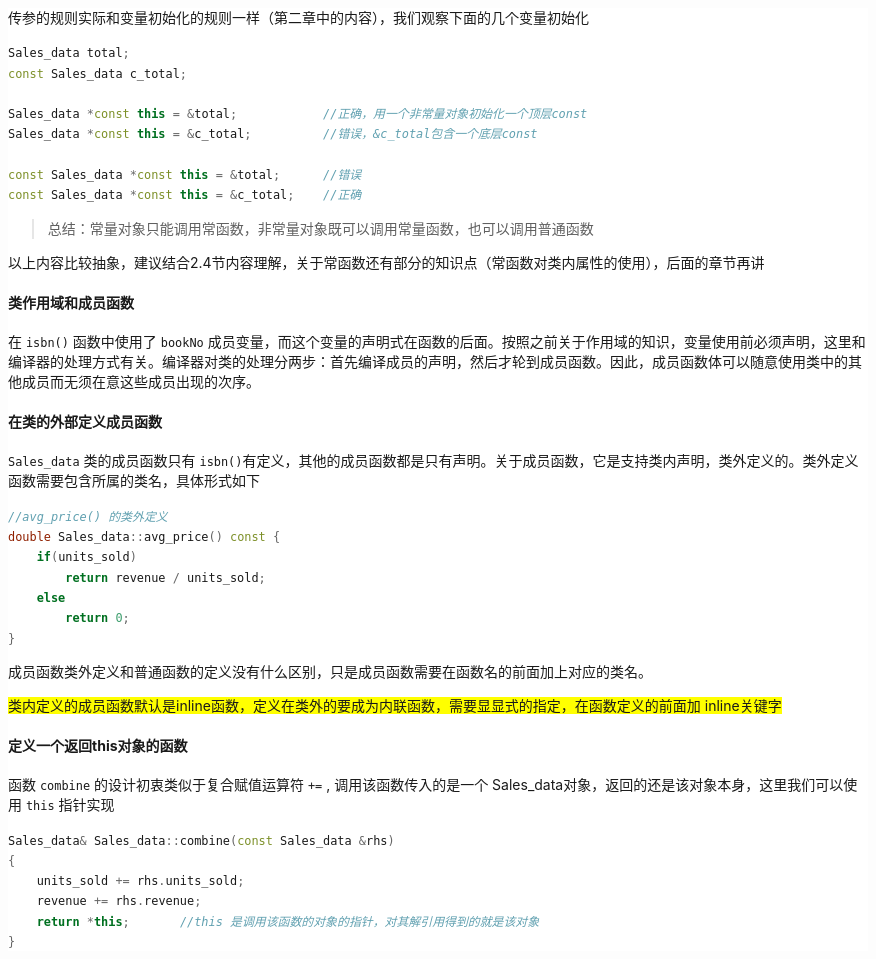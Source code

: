 传参的规则实际和变量初始化的规则一样（第二章中的内容），我们观察下面的几个变量初始化

```cpp
Sales_data total;
const Sales_data c_total;

Sales_data *const this = &total;			//正确，用一个非常量对象初始化一个顶层const
Sales_data *const this = &c_total;			//错误，&c_total包含一个底层const

const Sales_data *const this = &total;		//错误	
const Sales_data *const this = &c_total;	//正确
```



> 总结：常量对象只能调用常函数，非常量对象既可以调用常量函数，也可以调用普通函数



以上内容比较抽象，建议结合2.4节内容理解，关于常函数还有部分的知识点（常函数对类内属性的使用），后面的章节再讲



#### 类作用域和成员函数

在 `isbn()` 函数中使用了 `bookNo` 成员变量，而这个变量的声明式在函数的后面。按照之前关于作用域的知识，变量使用前必须声明，这里和编译器的处理方式有关。编译器对类的处理分两步：首先编译成员的声明，然后才轮到成员函数。因此，成员函数体可以随意使用类中的其他成员而无须在意这些成员出现的次序。



#### 在类的外部定义成员函数

`Sales_data` 类的成员函数只有 `isbn()`有定义，其他的成员函数都是只有声明。关于成员函数，它是支持类内声明，类外定义的。类外定义函数需要包含所属的类名，具体形式如下

```cpp
//avg_price() 的类外定义
double Sales_data::avg_price() const {
    if(units_sold)
        return revenue / units_sold;
    else
        return 0;
}
```

成员函数类外定义和普通函数的定义没有什么区别，只是成员函数需要在函数名的前面加上对应的类名。

<span style="background: yellow">类内定义的成员函数默认是inline函数，定义在类外的要成为内联函数，需要显显式的指定，在函数定义的前面加 inline关键字</span>



#### 定义一个返回this对象的函数

函数 `combine` 的设计初衷类似于复合赋值运算符 `+=` , 调用该函数传入的是一个 Sales_data对象，返回的还是该对象本身，这里我们可以使用 `this` 指针实现

```cpp
Sales_data& Sales_data::combine(const Sales_data &rhs)
{
    units_sold += rhs.units_sold;
    revenue += rhs.revenue;
    return *this;		//this 是调用该函数的对象的指针，对其解引用得到的就是该对象
}
```
